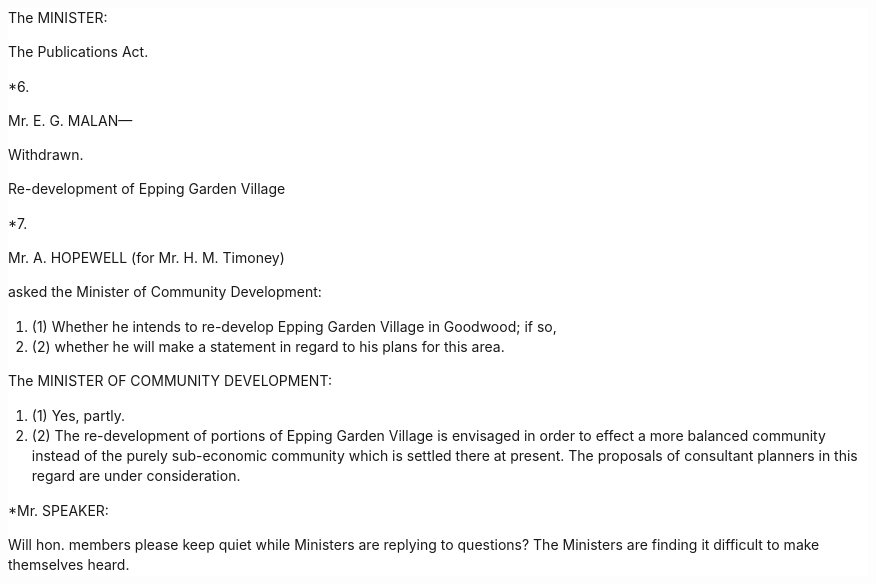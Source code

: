 <from>The MINISTER:</from>

<p>The Publications Act.</p>

</answer>

<question by="#malan" to="#minister">

<num>*6.</num>

<from>Mr. E. G. MALAN&#x2014;</from>

<p>Withdrawn.</p>

</question>

</oralStatements>

<oralStatements>

<heading>Re-development of Epping Garden Village</heading>

<question by="#hopewell" to="#minister_of_community_development">

<num>*7.</num>

<from>Mr. A. HOPEWELL (for Mr. H. M. Timoney)</from>

<p>asked the Minister of Community Development:</p>

<ol>

<li>(1) Whether he intends to re-develop Epping Garden Village in Goodwood; if so,</li>

<li>(2) whether he will make a statement in regard to his plans for this area.</li>

</ol>

</question>

<answer by="#minister_of_community_development" to="#hopewell">

<from>The MINISTER OF COMMUNITY DEVELOPMENT:</from>

<ol>

<li>(1) Yes, partly.</li>

<li>(2) The re-development of portions of Epping Garden Village is envisaged in order to effect a more balanced community instead of the purely sub-economic community which is settled there at present. The proposals of consultant planners in this regard are under consideration.</li>

</ol>

</answer>

<answer by="#speaker" to="#minister_of_community_development">

<from>*Mr. SPEAKER:</from>

<p><span class="col_7947-7948" refersTo="page_1126"/>Will hon. members please keep quiet while Ministers are replying to questions? The Ministers are finding it difficult to make themselves heard.</p>

</answer>
